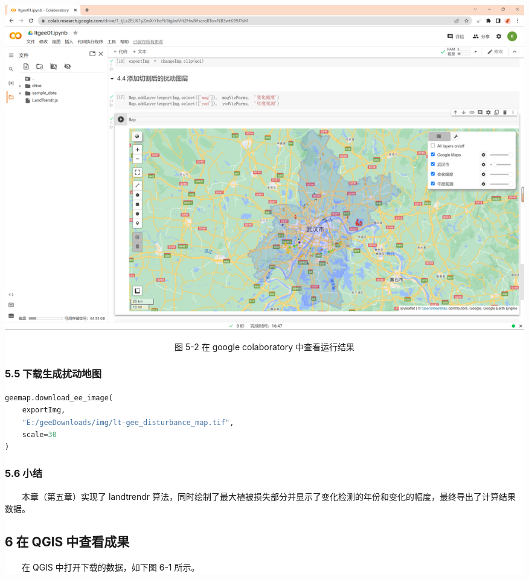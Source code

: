 ![image-20221230164924926](img/image-20221230164924926.png)

<center>图 5-2 在 google colaboratory 中查看运行结果</center>

### 5.5 下载生成扰动地图

```python
geemap.download_ee_image(
    exportImg,
    "E:/geeDownloads/img/lt-gee_disturbance_map.tif",
    scale=30
)
```

### 5.6 小结

&emsp;&emsp;本章（第五章）实现了 landtrendr 算法，同时绘制了最大植被损失部分并显示了变化检测的年份和变化的幅度，最终导出了计算结果数据。



## 6 在 QGIS 中查看成果

&emsp;&emsp;在 QGIS 中打开下载的数据，如下图 6-1 所示。
